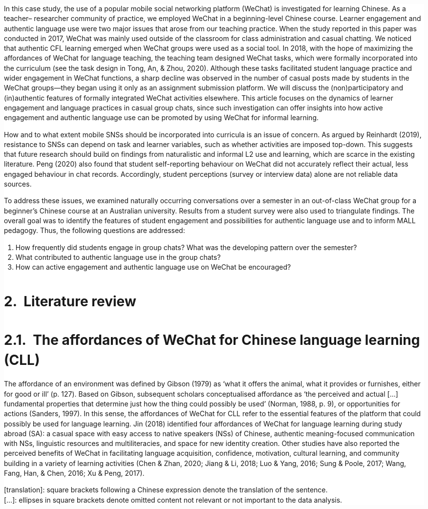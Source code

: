 In this case study, the use of a popular mobile social networking platform (WeChat) is investigated for learning Chinese. As a teacher– researcher community of practice, we employed WeChat in a beginning-level Chinese course. Learner engagement and authentic language use were two major issues that arose from our teaching practice. When the study reported in this paper was conducted in 2017, WeChat was mainly used outside of the classroom for class administration and casual chatting. We noticed that authentic CFL learning emerged when WeChat groups were used as a social tool. In 2018, with the hope of maximizing the affordances of WeChat for language teaching, the teaching team designed WeChat tasks, which were formally incorporated into the curriculum (see the task design in Tong, An, & Zhou, 2020). Although these tasks facilitated student language practice and wider engagement in WeChat functions, a sharp decline was observed in the number of casual posts made by students in the WeChat groups—they began using it only as an assignment submission platform. We will discuss the (non)participatory and (in)authentic features of formally integrated WeChat activities elsewhere. This article focuses on the dynamics of learner engagement and language practices in casual group chats, since such investigation can offer insights into how active engagement and authentic language use can be promoted by using WeChat for informal learning.

How and to what extent mobile SNSs should be incorporated into curricula is an issue of concern. As argued by Reinhardt (2019), resistance to SNSs can depend on task and learner variables, such as whether activities are imposed top-down. This suggests that future research should build on findings from naturalistic and informal L2 use and learning, which are scarce in the existing literature. Peng (2020) also found that student self-reporting behaviour on WeChat did not accurately reflect their actual, less engaged behaviour in chat records. Accordingly, student perceptions (survey or interview data) alone are not reliable data sources.

To address these issues, we examined naturally occurring conversations over a semester in an out-of-class WeChat group for a beginner’s Chinese course at an Australian university. Results from a student survey were also used to triangulate findings. The overall goal was to identify the features of student engagement and possibilities for authentic language use and to inform MALL pedagogy. Thus, the following questions are addressed:

1. How frequently did students engage in group chats? What was the developing pattern over the semester?   
2. What contributed to authentic language use in the group chats?   
3. How can active engagement and authentic language use on WeChat be encouraged?

# 2.  Literature review

# 2.1.  The affordances of WeChat for Chinese language learning (CLL)

The affordance of an environment was defined by Gibson (1979) as ‘what it offers the animal, what it provides or furnishes, either for good or ill’ (p. 127). Based on Gibson, subsequent scholars conceptualised affordance as ‘the perceived and actual […] fundamental properties that determine just how the thing could possibly be used’ (Norman, 1988, p. 9), or opportunities for actions (Sanders, 1997). In this sense, the affordances of WeChat for CLL refer to the essential features of the platform that could possibly be used for language learning. Jin (2018) identified four affordances of WeChat for language learning during study abroad (SA): a casual space with easy access to native speakers (NSs) of Chinese, authentic meaning-focused communication with NSs, linguistic resources and multiliteracies, and space for new identity creation. Other studies have also reported the perceived benefits of WeChat in facilitating language acquisition, confidence, motivation, cultural learning, and community building in a variety of learning activities (Chen & Zhan, 2020; Jiang & Li, 2018; Luo & Yang, 2016; Sung & Poole, 2017; Wang, Fang, Han, & Chen, 2016; Xu & Peng, 2017).


[translation]: square brackets following a Chinese expression denote the translation of the sentence.   
[…]: ellipses in square brackets denote omitted content not relevant or not important to the data analysis.   